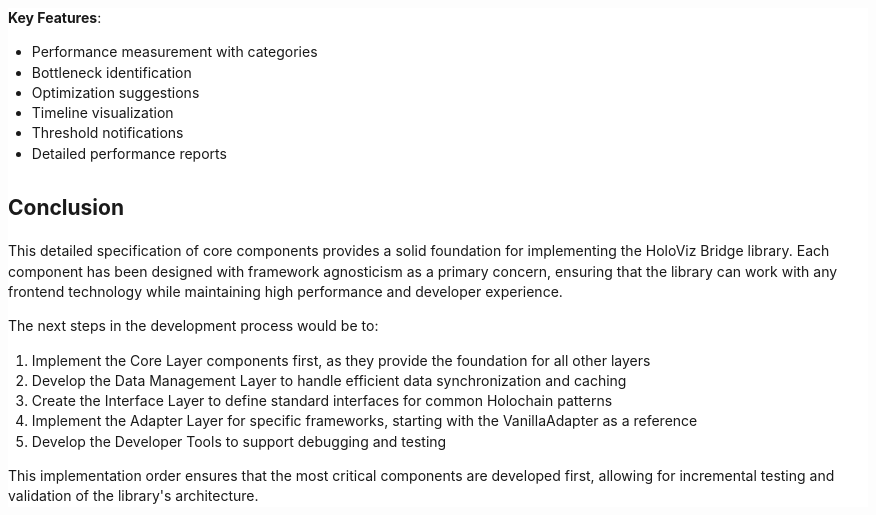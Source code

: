 **Key Features**:
- Performance measurement with categories
- Bottleneck identification
- Optimization suggestions
- Timeline visualization
- Threshold notifications
- Detailed performance reports

## Conclusion

This detailed specification of core components provides a solid foundation for implementing the HoloViz Bridge library. Each component has been designed with framework agnosticism as a primary concern, ensuring that the library can work with any frontend technology while maintaining high performance and developer experience.

The next steps in the development process would be to:

1. Implement the Core Layer components first, as they provide the foundation for all other layers
2. Develop the Data Management Layer to handle efficient data synchronization and caching
3. Create the Interface Layer to define standard interfaces for common Holochain patterns
4. Implement the Adapter Layer for specific frameworks, starting with the VanillaAdapter as a reference
5. Develop the Developer Tools to support debugging and testing

This implementation order ensures that the most critical components are developed first, allowing for incremental testing and validation of the library's architecture.
